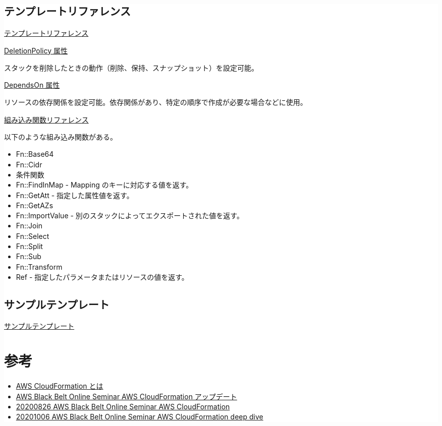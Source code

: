 ## テンプレートリファレンス

[テンプレートリファレンス](https://docs.aws.amazon.com/ja_jp/AWSCloudFormation/latest/UserGuide/template-reference.html)


[DeletionPolicy 属性](https://docs.aws.amazon.com/ja_jp/AWSCloudFormation/latest/UserGuide/aws-attribute-deletionpolicy.html)

スタックを削除したときの動作（削除、保持、スナップショット）を設定可能。

[DependsOn 属性](https://docs.aws.amazon.com/ja_jp/AWSCloudFormation/latest/UserGuide/aws-attribute-dependson.html)

リソースの依存関係を設定可能。依存関係があり、特定の順序で作成が必要な場合などに使用。

[組み込み関数リファレンス](https://docs.aws.amazon.com/ja_jp/AWSCloudFormation/latest/UserGuide/intrinsic-function-reference.html)

以下のような組み込み関数がある。

* Fn::Base64
* Fn::Cidr
* 条件関数
* Fn::FindInMap - Mapping のキーに対応する値を返す。
* Fn::GetAtt - 指定した属性値を返す。
* Fn::GetAZs
* Fn::ImportValue - 別のスタックによってエクスポートされた値を返す。
* Fn::Join
* Fn::Select
* Fn::Split
* Fn::Sub
* Fn::Transform
* Ref - 指定したパラメータまたはリソースの値を返す。

## サンプルテンプレート

[サンプルテンプレート](https://docs.aws.amazon.com/ja_jp/AWSCloudFormation/latest/UserGuide/sample-templates-services-ap-northeast-1.html)


# 参考

* [AWS CloudFormation とは](https://docs.aws.amazon.com/ja_jp/AWSCloudFormation/latest/UserGuide/Welcome.html)
* [AWS Black Belt Online Seminar AWS CloudFormation アップデート](https://www.slideshare.net/AmazonWebServicesJapan/aws-black-belt-online-seminar-aws-cloudformation)
* [20200826 AWS Black Belt Online Seminar AWS CloudFormation](https://www.slideshare.net/AmazonWebServicesJapan/20200826-aws-black-belt-online-seminar-aws-cloudformation-238501102)
* [20201006 AWS Black Belt Online Seminar AWS CloudFormation deep dive](https://www.slideshare.net/AmazonWebServicesJapan/20201006-aws-black-belt-online-seminar-aws-cloudformation-deep-dive)



